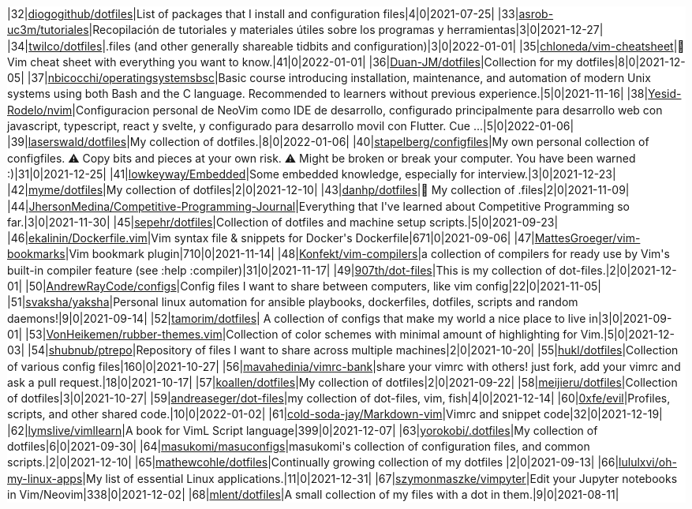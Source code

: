 |32|[diogogithub/dotfiles](https://github.com/diogogithub/dotfiles)|List of packages that I install and configuration files|4|0|2021-07-25|
|33|[asrob-uc3m/tutoriales](https://github.com/asrob-uc3m/tutoriales)|Recopilación de tutoriales y materiales útiles sobre los programas y herramientas|3|0|2021-12-27|
|34|[twilco/dotfiles](https://github.com/twilco/dotfiles)|.files (and other generally shareable tidbits and configuration)|3|0|2022-01-01|
|35|[chloneda/vim-cheatsheet](https://github.com/chloneda/vim-cheatsheet)|🍁Vim cheat sheet with everything you want to know.|41|0|2022-01-01|
|36|[Duan-JM/dotfiles](https://github.com/Duan-JM/dotfiles)|Collection for my dotfiles|8|0|2021-12-05|
|37|[nbicocchi/operatingsystemsbsc](https://github.com/nbicocchi/operatingsystemsbsc)|Basic course introducing installation, maintenance, and automation of modern Unix systems using both Bash and the C language. Recommended to learners without previous experience.|5|0|2021-11-16|
|38|[Yesid-Rodelo/nvim](https://github.com/Yesid-Rodelo/nvim)|Configuracion personal de NeoVim como IDE de desarrollo, configurado principalmente para desarrollo web con javascript, typescript, react y svelte, y configurado para desarrollo movil con Flutter. Cue ...|5|0|2022-01-06|
|39|[laserswald/dotfiles](https://github.com/laserswald/dotfiles)|My collection of dotfiles.|8|0|2022-01-06|
|40|[stapelberg/configfiles](https://github.com/stapelberg/configfiles)|My own personal collection of configfiles. ⚠ Copy bits and pieces at your own risk. ⚠ Might be broken or break your computer. You have been warned :)|31|0|2021-12-25|
|41|[lowkeyway/Embedded](https://github.com/lowkeyway/Embedded)|Some embedded knowledge, especially for interview.|3|0|2021-12-23|
|42|[myme/dotfiles](https://github.com/myme/dotfiles)|My collection of dotfiles|2|0|2021-12-10|
|43|[danhp/dotfiles](https://github.com/danhp/dotfiles)|:wrench: My collection of .files|2|0|2021-11-09|
|44|[JhersonMedina/Competitive-Programming-Journal](https://github.com/JhersonMedina/Competitive-Programming-Journal)|Everything that I've learned about Competitive Programming so far.|3|0|2021-11-30|
|45|[sepehr/dotfiles](https://github.com/sepehr/dotfiles)|Collection of dotfiles and machine setup scripts.|5|0|2021-09-23|
|46|[ekalinin/Dockerfile.vim](https://github.com/ekalinin/Dockerfile.vim)|Vim syntax file & snippets for Docker's Dockerfile|671|0|2021-09-06|
|47|[MattesGroeger/vim-bookmarks](https://github.com/MattesGroeger/vim-bookmarks)|Vim bookmark plugin|710|0|2021-11-14|
|48|[Konfekt/vim-compilers](https://github.com/Konfekt/vim-compilers)|a collection of compilers for ready use by Vim's built-in compiler feature (see :help :compiler)|31|0|2021-11-17|
|49|[907th/dot-files](https://github.com/907th/dot-files)|This is my collection of dot-files.|2|0|2021-12-01|
|50|[AndrewRayCode/configs](https://github.com/AndrewRayCode/configs)|Config files I want to share between computers, like vim config|22|0|2021-11-05|
|51|[svaksha/yaksha](https://github.com/svaksha/yaksha)|Personal linux automation for ansible playbooks, dockerfiles, dotfiles, scripts and random daemons!|9|0|2021-09-14|
|52|[tamorim/dotfiles](https://github.com/tamorim/dotfiles)| A collection of configs that make my world a nice place to live in|3|0|2021-09-01|
|53|[VonHeikemen/rubber-themes.vim](https://github.com/VonHeikemen/rubber-themes.vim)|Collection of color schemes with minimal amount of highlighting for Vim.|5|0|2021-12-03|
|54|[shubnub/ptrepo](https://github.com/shubnub/ptrepo)|Repository of files I want to share across multiple machines|2|0|2021-10-20|
|55|[hukl/dotfiles](https://github.com/hukl/dotfiles)|Collection of various config files|160|0|2021-10-27|
|56|[mavahedinia/vimrc-bank](https://github.com/mavahedinia/vimrc-bank)|share your vimrc with others! just fork, add your vimrc and ask a pull request.|18|0|2021-10-17|
|57|[koallen/dotfiles](https://github.com/koallen/dotfiles)|My collection of dotfiles|2|0|2021-09-22|
|58|[meijieru/dotfiles](https://github.com/meijieru/dotfiles)|Collection of dotfiles|3|0|2021-10-27|
|59|[andreaseger/dot-files](https://github.com/andreaseger/dot-files)|my collection of dot-files, vim, fish|4|0|2021-12-14|
|60|[0xfe/evil](https://github.com/0xfe/evil)|Profiles, scripts, and other shared code.|10|0|2022-01-02|
|61|[cold-soda-jay/Markdown-vim](https://github.com/cold-soda-jay/Markdown-vim)|Vimrc and snippet code|32|0|2021-12-19|
|62|[lymslive/vimllearn](https://github.com/lymslive/vimllearn)|A book for VimL Script language|399|0|2021-12-07|
|63|[yorokobi/.dotfiles](https://github.com/yorokobi/.dotfiles)|My collection of dotfiles|6|0|2021-09-30|
|64|[masukomi/masuconfigs](https://github.com/masukomi/masuconfigs)|masukomi's  collection of configuration files, and common scripts.|2|0|2021-12-10|
|65|[mathewcohle/dotfiles](https://github.com/mathewcohle/dotfiles)|Continually growing collection of my dotfiles |2|0|2021-09-13|
|66|[lululxvi/oh-my-linux-apps](https://github.com/lululxvi/oh-my-linux-apps)|My list of essential Linux applications.|11|0|2021-12-31|
|67|[szymonmaszke/vimpyter](https://github.com/szymonmaszke/vimpyter)|Edit your Jupyter notebooks in Vim/Neovim|338|0|2021-12-02|
|68|[mlent/dotfiles](https://github.com/mlent/dotfiles)|A small collection of my files with a dot in them.|9|0|2021-08-11|